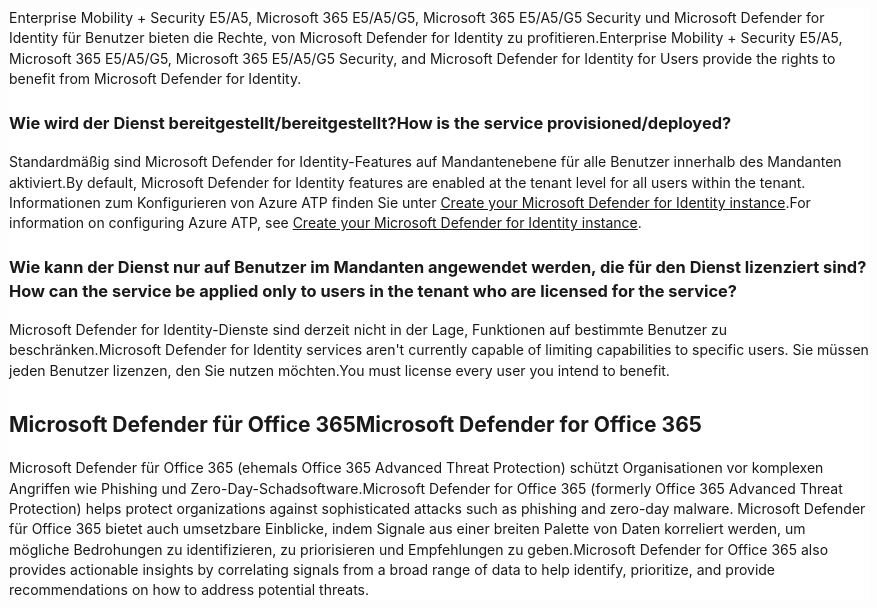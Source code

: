 <span data-ttu-id="00c0e-148">Enterprise Mobility + Security E5/A5, Microsoft 365 E5/A5/G5, Microsoft 365 E5/A5/G5 Security und Microsoft Defender for Identity für Benutzer bieten die Rechte, von Microsoft Defender for Identity zu profitieren.</span><span class="sxs-lookup"><span data-stu-id="00c0e-148">Enterprise Mobility + Security E5/A5, Microsoft 365 E5/A5/G5, Microsoft 365 E5/A5/G5 Security, and Microsoft Defender for Identity for Users provide the rights to benefit from Microsoft Defender for Identity.</span></span>

### <a name="how-is-the-service-provisioneddeployed"></a><span data-ttu-id="00c0e-149">Wie wird der Dienst bereitgestellt/bereitgestellt?</span><span class="sxs-lookup"><span data-stu-id="00c0e-149">How is the service provisioned/deployed?</span></span>

<span data-ttu-id="00c0e-150">Standardmäßig sind Microsoft Defender for Identity-Features auf Mandantenebene für alle Benutzer innerhalb des Mandanten aktiviert.</span><span class="sxs-lookup"><span data-stu-id="00c0e-150">By default, Microsoft Defender for Identity features are enabled at the tenant level for all users within the tenant.</span></span> <span data-ttu-id="00c0e-151">Informationen zum Konfigurieren von Azure ATP finden Sie unter [Create your Microsoft Defender for Identity instance](https://docs.microsoft.com/defender-for-identity/install-step1).</span><span class="sxs-lookup"><span data-stu-id="00c0e-151">For information on configuring Azure ATP, see [Create your Microsoft Defender for Identity instance](https://docs.microsoft.com/defender-for-identity/install-step1).</span></span>

### <a name="how-can-the-service-be-applied-only-to-users-in-the-tenant-who-are-licensed-for-the-service"></a><span data-ttu-id="00c0e-152">Wie kann der Dienst nur auf Benutzer im Mandanten angewendet werden, die für den Dienst lizenziert sind?</span><span class="sxs-lookup"><span data-stu-id="00c0e-152">How can the service be applied only to users in the tenant who are licensed for the service?</span></span>

<span data-ttu-id="00c0e-153">Microsoft Defender for Identity-Dienste sind derzeit nicht in der Lage, Funktionen auf bestimmte Benutzer zu beschränken.</span><span class="sxs-lookup"><span data-stu-id="00c0e-153">Microsoft Defender for Identity services aren't currently capable of limiting capabilities to specific users.</span></span> <span data-ttu-id="00c0e-154">Sie müssen jeden Benutzer lizenzen, den Sie nutzen möchten.</span><span class="sxs-lookup"><span data-stu-id="00c0e-154">You must license every user you intend to benefit.</span></span>

## <a name="microsoft-defender-for-office-365"></a><span data-ttu-id="00c0e-155">Microsoft Defender für Office 365</span><span class="sxs-lookup"><span data-stu-id="00c0e-155">Microsoft Defender for Office 365</span></span>

<span data-ttu-id="00c0e-156">Microsoft Defender für Office 365 (ehemals Office 365 Advanced Threat Protection) schützt Organisationen vor komplexen Angriffen wie Phishing und Zero-Day-Schadsoftware.</span><span class="sxs-lookup"><span data-stu-id="00c0e-156">Microsoft Defender for Office 365 (formerly Office 365 Advanced Threat Protection) helps protect organizations against sophisticated attacks such as phishing and zero-day malware.</span></span> <span data-ttu-id="00c0e-157">Microsoft Defender für Office 365 bietet auch umsetzbare Einblicke, indem Signale aus einer breiten Palette von Daten korreliert werden, um mögliche Bedrohungen zu identifizieren, zu priorisieren und Empfehlungen zu geben.</span><span class="sxs-lookup"><span data-stu-id="00c0e-157">Microsoft Defender for Office 365 also provides actionable insights by correlating signals from a broad range of data to help identify, prioritize, and provide recommendations on how to address potential threats.</span></span>
